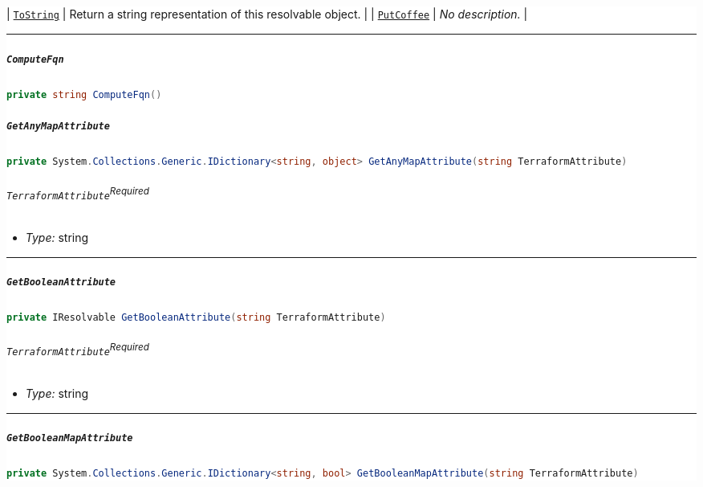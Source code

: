 | <code><a href="#@cdktf/provider-hashicups.order.OrderItemsOutputReference.toString">ToString</a></code> | Return a string representation of this resolvable object. |
| <code><a href="#@cdktf/provider-hashicups.order.OrderItemsOutputReference.putCoffee">PutCoffee</a></code> | *No description.* |

---

##### `ComputeFqn` <a name="ComputeFqn" id="@cdktf/provider-hashicups.order.OrderItemsOutputReference.computeFqn"></a>

```csharp
private string ComputeFqn()
```

##### `GetAnyMapAttribute` <a name="GetAnyMapAttribute" id="@cdktf/provider-hashicups.order.OrderItemsOutputReference.getAnyMapAttribute"></a>

```csharp
private System.Collections.Generic.IDictionary<string, object> GetAnyMapAttribute(string TerraformAttribute)
```

###### `TerraformAttribute`<sup>Required</sup> <a name="TerraformAttribute" id="@cdktf/provider-hashicups.order.OrderItemsOutputReference.getAnyMapAttribute.parameter.terraformAttribute"></a>

- *Type:* string

---

##### `GetBooleanAttribute` <a name="GetBooleanAttribute" id="@cdktf/provider-hashicups.order.OrderItemsOutputReference.getBooleanAttribute"></a>

```csharp
private IResolvable GetBooleanAttribute(string TerraformAttribute)
```

###### `TerraformAttribute`<sup>Required</sup> <a name="TerraformAttribute" id="@cdktf/provider-hashicups.order.OrderItemsOutputReference.getBooleanAttribute.parameter.terraformAttribute"></a>

- *Type:* string

---

##### `GetBooleanMapAttribute` <a name="GetBooleanMapAttribute" id="@cdktf/provider-hashicups.order.OrderItemsOutputReference.getBooleanMapAttribute"></a>

```csharp
private System.Collections.Generic.IDictionary<string, bool> GetBooleanMapAttribute(string TerraformAttribute)
```
